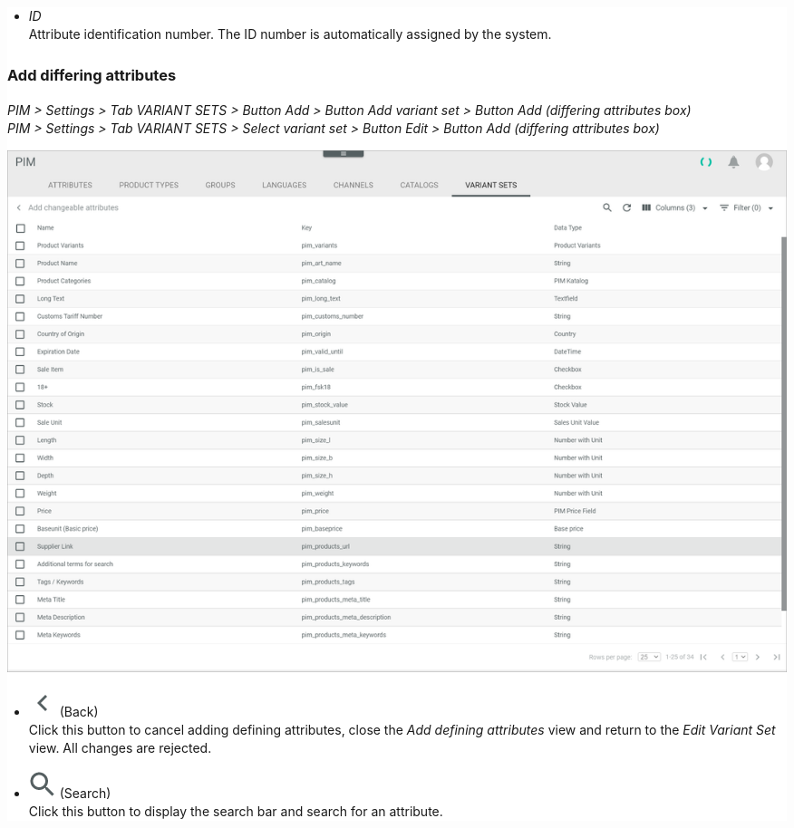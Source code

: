 - *ID*   
  Attribute identification number. The ID number is automatically assigned by the system.


### Add differing attributes
*PIM > Settings > Tab VARIANT SETS > Button Add > Button Add variant set > Button Add (differing attributes box)*   
*PIM > Settings > Tab VARIANT SETS > Select variant set > Button Edit > Button Add (differing attributes box)*

![Differing attributes](/Assets/Screenshots/PIM/Settings/VariantSets/AddDifferingAttributes.png "[Differing attributes]")

- ![Back](/Assets/Icons/Back02.png "[Back]") (Back)   
  Click this button to cancel adding defining attributes, close the *Add defining attributes* view and return to the *Edit Variant Set* view. All changes are rejected.

- ![Search](/Assets/Icons/Search.png "[Search]") (Search)   
  Click this button to display the search bar and search for an attribute.


[comment]: <> (Mostly not possible to delete a variant set -> no integration procedure to delete a variant set -> why is the button still existing? Not working... )
  [comment]: <> (Is that right? -> language question)
  [comment]: <> (Is that right? -> language question)